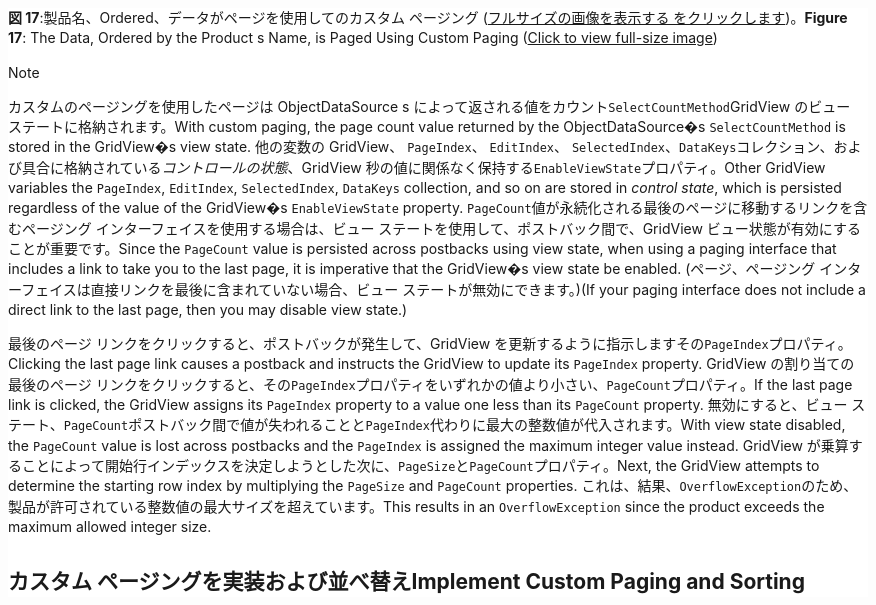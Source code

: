 <span data-ttu-id="7669b-304">**図 17**:製品名、Ordered、データがページを使用してのカスタム ページング ([フルサイズの画像を表示する をクリックします](efficiently-paging-through-large-amounts-of-data-cs/_static/image21.png))。</span><span class="sxs-lookup"><span data-stu-id="7669b-304">**Figure 17**: The Data, Ordered by the Product s Name, is Paged Using Custom Paging ([Click to view full-size image](efficiently-paging-through-large-amounts-of-data-cs/_static/image21.png))</span></span>


> [!NOTE]
> <span data-ttu-id="7669b-305">カスタムのページングを使用したページは ObjectDataSource s によって返される値をカウント`SelectCountMethod`GridView のビュー ステートに格納されます。</span><span class="sxs-lookup"><span data-stu-id="7669b-305">With custom paging, the page count value returned by the ObjectDataSource�s `SelectCountMethod` is stored in the GridView�s view state.</span></span> <span data-ttu-id="7669b-306">他の変数の GridView、 `PageIndex`、 `EditIndex`、 `SelectedIndex`、`DataKeys`コレクション、および具合に格納されている*コントロールの状態*、GridView 秒の値に関係なく保持する`EnableViewState`プロパティ。</span><span class="sxs-lookup"><span data-stu-id="7669b-306">Other GridView variables the `PageIndex`, `EditIndex`, `SelectedIndex`, `DataKeys` collection, and so on are stored in *control state*, which is persisted regardless of the value of the GridView�s `EnableViewState` property.</span></span> <span data-ttu-id="7669b-307">`PageCount`値が永続化される最後のページに移動するリンクを含むページング インターフェイスを使用する場合は、ビュー ステートを使用して、ポストバック間で、GridView ビュー状態が有効にすることが重要です。</span><span class="sxs-lookup"><span data-stu-id="7669b-307">Since the `PageCount` value is persisted across postbacks using view state, when using a paging interface that includes a link to take you to the last page, it is imperative that the GridView�s view state be enabled.</span></span> <span data-ttu-id="7669b-308">(ページ、ページング インターフェイスは直接リンクを最後に含まれていない場合、ビュー ステートが無効にできます。)</span><span class="sxs-lookup"><span data-stu-id="7669b-308">(If your paging interface does not include a direct link to the last page, then you may disable view state.)</span></span>


<span data-ttu-id="7669b-309">最後のページ リンクをクリックすると、ポストバックが発生して、GridView を更新するように指示しますその`PageIndex`プロパティ。</span><span class="sxs-lookup"><span data-stu-id="7669b-309">Clicking the last page link causes a postback and instructs the GridView to update its `PageIndex` property.</span></span> <span data-ttu-id="7669b-310">GridView の割り当ての最後のページ リンクをクリックすると、その`PageIndex`プロパティをいずれかの値より小さい、`PageCount`プロパティ。</span><span class="sxs-lookup"><span data-stu-id="7669b-310">If the last page link is clicked, the GridView assigns its `PageIndex` property to a value one less than its `PageCount` property.</span></span> <span data-ttu-id="7669b-311">無効にすると、ビュー ステート、`PageCount`ポストバック間で値が失われることと`PageIndex`代わりに最大の整数値が代入されます。</span><span class="sxs-lookup"><span data-stu-id="7669b-311">With view state disabled, the `PageCount` value is lost across postbacks and the `PageIndex` is assigned the maximum integer value instead.</span></span> <span data-ttu-id="7669b-312">GridView が乗算することによって開始行インデックスを決定しようとした次に、`PageSize`と`PageCount`プロパティ。</span><span class="sxs-lookup"><span data-stu-id="7669b-312">Next, the GridView attempts to determine the starting row index by multiplying the `PageSize` and `PageCount` properties.</span></span> <span data-ttu-id="7669b-313">これは、結果、`OverflowException`のため、製品が許可されている整数値の最大サイズを超えています。</span><span class="sxs-lookup"><span data-stu-id="7669b-313">This results in an `OverflowException` since the product exceeds the maximum allowed integer size.</span></span>

## <a name="implement-custom-paging-and-sorting"></a><span data-ttu-id="7669b-314">カスタム ページングを実装および並べ替え</span><span class="sxs-lookup"><span data-stu-id="7669b-314">Implement Custom Paging and Sorting</span></span>
